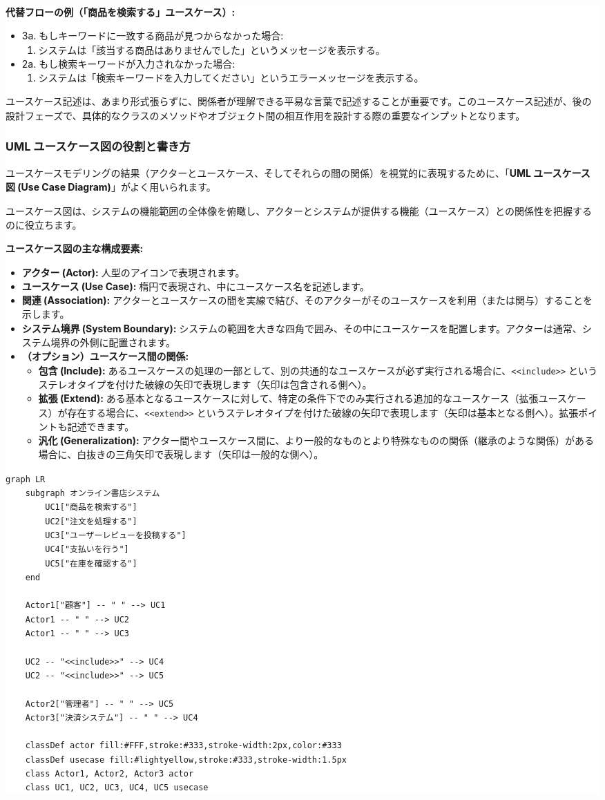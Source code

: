 **代替フローの例（「商品を検索する」ユースケース）:**

- 3a. もしキーワードに一致する商品が見つからなかった場合:
  1. システムは「該当する商品はありませんでした」というメッセージを表示する。
- 2a. もし検索キーワードが入力されなかった場合:
  1. システムは「検索キーワードを入力してください」というエラーメッセージを表示する。

ユースケース記述は、あまり形式張らずに、関係者が理解できる平易な言葉で記述することが重要です。このユースケース記述が、後の設計フェーズで、具体的なクラスのメソッドやオブジェクト間の相互作用を設計する際の重要なインプットとなります。

### UML ユースケース図の役割と書き方

ユースケースモデリングの結果（アクターとユースケース、そしてそれらの間の関係）を視覚的に表現するために、「**UML ユースケース図 (Use Case Diagram)**」がよく用いられます。

ユースケース図は、システムの機能範囲の全体像を俯瞰し、アクターとシステムが提供する機能（ユースケース）との関係性を把握するのに役立ちます。

**ユースケース図の主な構成要素:**

- **アクター (Actor):** 人型のアイコンで表現されます。
- **ユースケース (Use Case):** 楕円で表現され、中にユースケース名を記述します。
- **関連 (Association):** アクターとユースケースの間を実線で結び、そのアクターがそのユースケースを利用（または関与）することを示します。
- **システム境界 (System Boundary):** システムの範囲を大きな四角で囲み、その中にユースケースを配置します。アクターは通常、システム境界の外側に配置されます。
- **（オプション）ユースケース間の関係:**
  - **包含 (Include):** あるユースケースの処理の一部として、別の共通的なユースケースが必ず実行される場合に、`<<include>>` というステレオタイプを付けた破線の矢印で表現します（矢印は包含される側へ）。
  - **拡張 (Extend):** ある基本となるユースケースに対して、特定の条件下でのみ実行される追加的なユースケース（拡張ユースケース）が存在する場合に、`<<extend>>` というステレオタイプを付けた破線の矢印で表現します（矢印は基本となる側へ）。拡張ポイントも記述できます。
  - **汎化 (Generalization):** アクター間やユースケース間に、より一般的なものとより特殊なものの関係（継承のような関係）がある場合に、白抜きの三角矢印で表現します（矢印は一般的な側へ）。

```mermaid
graph LR
    subgraph オンライン書店システム
        UC1["商品を検索する"]
        UC2["注文を処理する"]
        UC3["ユーザーレビューを投稿する"]
        UC4["支払いを行う"]
        UC5["在庫を確認する"]
    end

    Actor1["顧客"] -- " " --> UC1
    Actor1 -- " " --> UC2
    Actor1 -- " " --> UC3

    UC2 -- "<<include>>" --> UC4
    UC2 -- "<<include>>" --> UC5

    Actor2["管理者"] -- " " --> UC5
    Actor3["決済システム"] -- " " --> UC4

    classDef actor fill:#FFF,stroke:#333,stroke-width:2px,color:#333
    classDef usecase fill:#lightyellow,stroke:#333,stroke-width:1.5px
    class Actor1, Actor2, Actor3 actor
    class UC1, UC2, UC3, UC4, UC5 usecase
```
